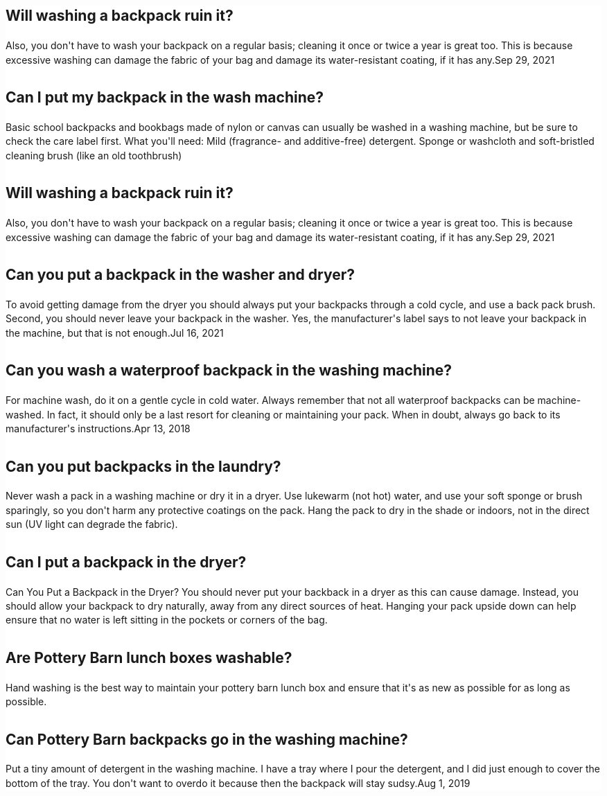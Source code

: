 ## Will washing a backpack ruin it?
Also, you don't have to wash your backpack on a regular basis; cleaning it once or twice a year is great too. This is because excessive washing can damage the fabric of your bag and damage its water-resistant coating, if it has any.Sep 29, 2021

## Can I put my backpack in the wash machine?
Basic school backpacks and bookbags made of nylon or canvas can usually be washed in a washing machine, but be sure to check the care label first. What you'll need: Mild (fragrance- and additive-free) detergent. Sponge or washcloth and soft-bristled cleaning brush (like an old toothbrush)

## Will washing a backpack ruin it?
Also, you don't have to wash your backpack on a regular basis; cleaning it once or twice a year is great too. This is because excessive washing can damage the fabric of your bag and damage its water-resistant coating, if it has any.Sep 29, 2021

## Can you put a backpack in the washer and dryer?
To avoid getting damage from the dryer you should always put your backpacks through a cold cycle, and use a back pack brush. Second, you should never leave your backpack in the washer. Yes, the manufacturer's label says to not leave your backpack in the machine, but that is not enough.Jul 16, 2021

## Can you wash a waterproof backpack in the washing machine?
For machine wash, do it on a gentle cycle in cold water. Always remember that not all waterproof backpacks can be machine-washed. In fact, it should only be a last resort for cleaning or maintaining your pack. When in doubt, always go back to its manufacturer's instructions.Apr 13, 2018

## Can you put backpacks in the laundry?
Never wash a pack in a washing machine or dry it in a dryer. Use lukewarm (not hot) water, and use your soft sponge or brush sparingly, so you don't harm any protective coatings on the pack. Hang the pack to dry in the shade or indoors, not in the direct sun (UV light can degrade the fabric).

## Can I put a backpack in the dryer?
Can You Put a Backpack in the Dryer? You should never put your backback in a dryer as this can cause damage. Instead, you should allow your backpack to dry naturally, away from any direct sources of heat. Hanging your pack upside down can help ensure that no water is left sitting in the pockets or corners of the bag.

## Are Pottery Barn lunch boxes washable?
Hand washing is the best way to maintain your pottery barn lunch box and ensure that it's as new as possible for as long as possible.

## Can Pottery Barn backpacks go in the washing machine?
Put a tiny amount of detergent in the washing machine. I have a tray where I pour the detergent, and I did just enough to cover the bottom of the tray. You don't want to overdo it because then the backpack will stay sudsy.Aug 1, 2019
